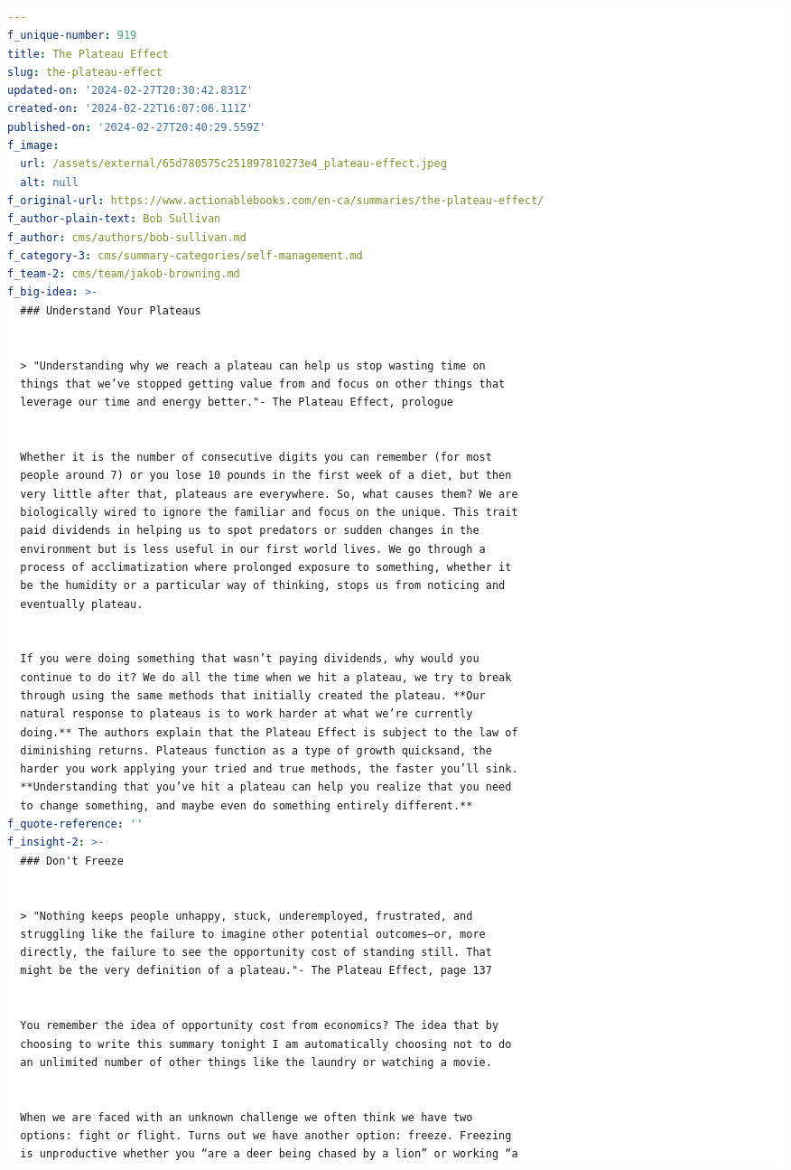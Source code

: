 ```yaml
---
f_unique-number: 919
title: The Plateau Effect
slug: the-plateau-effect
updated-on: '2024-02-27T20:30:42.831Z'
created-on: '2024-02-22T16:07:06.111Z'
published-on: '2024-02-27T20:40:29.559Z'
f_image:
  url: /assets/external/65d780575c251897810273e4_plateau-effect.jpeg
  alt: null
f_original-url: https://www.actionablebooks.com/en-ca/summaries/the-plateau-effect/
f_author-plain-text: Bob Sullivan
f_author: cms/authors/bob-sullivan.md
f_category-3: cms/summary-categories/self-management.md
f_team-2: cms/team/jakob-browning.md
f_big-idea: >-
  ### Understand Your Plateaus


  > "Understanding why we reach a plateau can help us stop wasting time on
  things that we’ve stopped getting value from and focus on other things that
  leverage our time and energy better."- The Plateau Effect, prologue


  Whether it is the number of consecutive digits you can remember (for most
  people around 7) or you lose 10 pounds in the first week of a diet, but then
  very little after that, plateaus are everywhere. So, what causes them? We are
  biologically wired to ignore the familiar and focus on the unique. This trait
  paid dividends in helping us to spot predators or sudden changes in the
  environment but is less useful in our first world lives. We go through a
  process of acclimatization where prolonged exposure to something, whether it
  be the humidity or a particular way of thinking, stops us from noticing and
  eventually plateau.


  If you were doing something that wasn’t paying dividends, why would you
  continue to do it? We do all the time when we hit a plateau, we try to break
  through using the same methods that initially created the plateau. **Our
  natural response to plateaus is to work harder at what we’re currently
  doing.** The authors explain that the Plateau Effect is subject to the law of
  diminishing returns. Plateaus function as a type of growth quicksand, the
  harder you work applying your tried and true methods, the faster you’ll sink.
  **Understanding that you’ve hit a plateau can help you realize that you need
  to change something, and maybe even do something entirely different.**
f_quote-reference: ''
f_insight-2: >-
  ### Don't Freeze


  > "Nothing keeps people unhappy, stuck, underemployed, frustrated, and
  struggling like the failure to imagine other potential outcomes—or, more
  directly, the failure to see the opportunity cost of standing still. That
  might be the very definition of a plateau."- The Plateau Effect, page 137


  You remember the idea of opportunity cost from economics? The idea that by
  choosing to write this summary tonight I am automatically choosing not to do
  an unlimited number of other things like the laundry or watching a movie.


  When we are faced with an unknown challenge we often think we have two
  options: fight or flight. Turns out we have another option: freeze. Freezing
  is unproductive whether you “are a deer being chased by a lion” or working “a
```